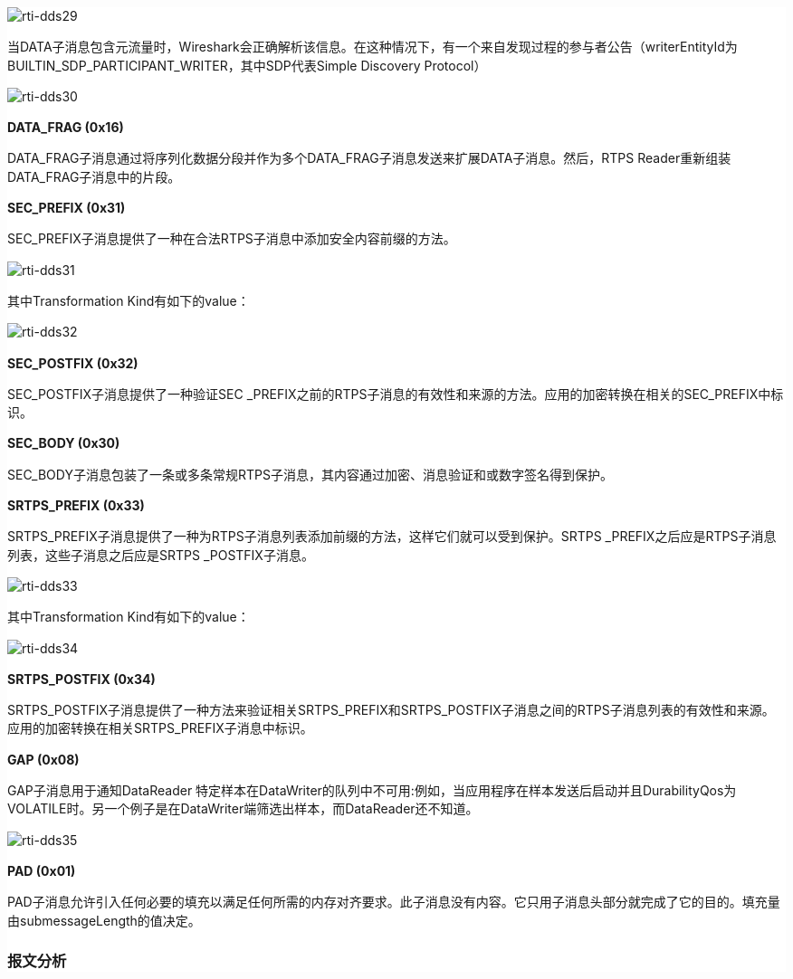 ![rti-dds29](rti-dds29.png)

当DATA子消息包含元流量时，Wireshark会正确解析该信息。在这种情况下，有一个来自发现过程的参与者公告（writerEntityId为BUILTIN_SDP_PARTICIPANT_WRITER，其中SDP代表Simple Discovery Protocol）

![rti-dds30](rti-dds30.png)

**DATA_FRAG (0x16)**

DATA_FRAG子消息通过将序列化数据分段并作为多个DATA_FRAG子消息发送来扩展DATA子消息。然后，RTPS Reader重新组装DATA_FRAG子消息中的片段。

**SEC_PREFIX (0x31)**

SEC_PREFIX子消息提供了一种在合法RTPS子消息中添加安全内容前缀的方法。

![rti-dds31](rti-dds31.png)

其中Transformation Kind有如下的value：

![rti-dds32](rti-dds32.png)

**SEC_POSTFIX (0x32)**

SEC_POSTFIX子消息提供了一种验证SEC _PREFIX之前的RTPS子消息的有效性和来源的方法。应用的加密转换在相关的SEC_PREFIX中标识。

**SEC_BODY (0x30)**

SEC_BODY子消息包装了一条或多条常规RTPS子消息，其内容通过加密、消息验证和或数字签名得到保护。

**SRTPS_PREFIX (0x33)**

SRTPS_PREFIX子消息提供了一种为RTPS子消息列表添加前缀的方法，这样它们就可以受到保护。SRTPS _PREFIX之后应是RTPS子消息列表，这些子消息之后应是SRTPS _POSTFIX子消息。

![rti-dds33](rti-dds33.png)

其中Transformation Kind有如下的value：

![rti-dds34](rti-dds34.png)

**SRTPS_POSTFIX (0x34)**

SRTPS_POSTFIX子消息提供了一种方法来验证相关SRTPS_PREFIX和SRTPS_POSTFIX子消息之间的RTPS子消息列表的有效性和来源。应用的加密转换在相关SRTPS_PREFIX子消息中标识。

**GAP (0x08)**

GAP子消息用于通知DataReader 特定样本在DataWriter的队列中不可用:例如，当应用程序在样本发送后启动并且DurabilityQos为VOLATILE时。另一个例子是在DataWriter端筛选出样本，而DataReader还不知道。

![rti-dds35](rti-dds35.png)

**PAD (0x01)**

PAD子消息允许引入任何必要的填充以满足任何所需的内存对齐要求。此子消息没有内容。它只用子消息头部分就完成了它的目的。填充量由submessageLength的值决定。

### 报文分析
